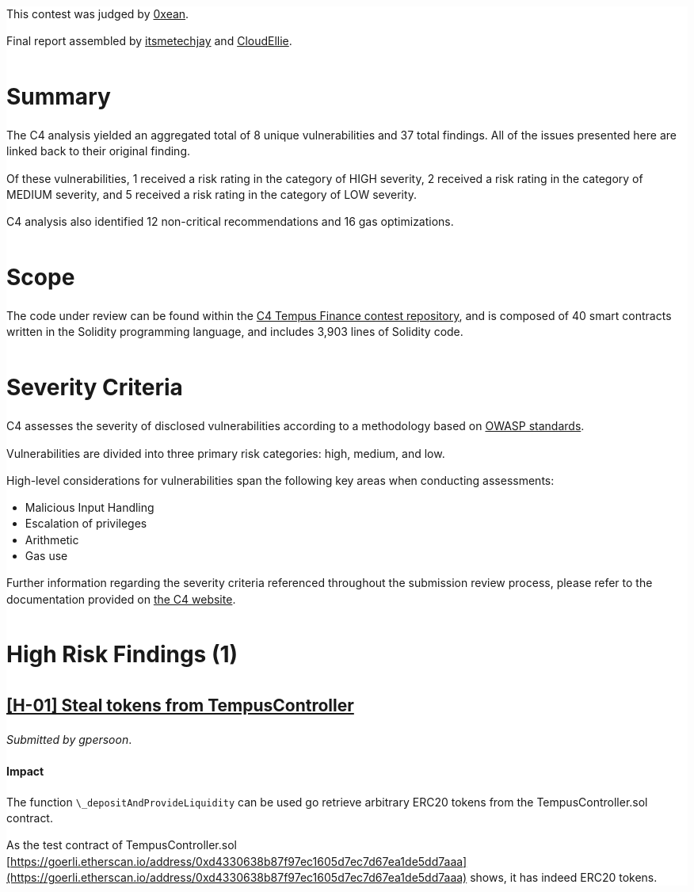 This contest was judged by [0xean](https://github.com/0xean).

Final report assembled by [itsmetechjay](https://twitter.com/itsmetechjay) and [CloudEllie](https://twitter.com/CloudEllie1).

[](#summary)Summary
===================

The C4 analysis yielded an aggregated total of 8 unique vulnerabilities and 37 total findings. All of the issues presented here are linked back to their original finding.

Of these vulnerabilities, 1 received a risk rating in the category of HIGH severity, 2 received a risk rating in the category of MEDIUM severity, and 5 received a risk rating in the category of LOW severity.

C4 analysis also identified 12 non-critical recommendations and 16 gas optimizations.

[](#scope)Scope
===============

The code under review can be found within the [C4 Tempus Finance contest repository](https://github.com/code-423n4/2021-10-tempus), and is composed of 40 smart contracts written in the Solidity programming language, and includes 3,903 lines of Solidity code.

[](#severity-criteria)Severity Criteria
=======================================

C4 assesses the severity of disclosed vulnerabilities according to a methodology based on [OWASP standards](https://owasp.org/www-community/OWASP_Risk_Rating_Methodology).

Vulnerabilities are divided into three primary risk categories: high, medium, and low.

High-level considerations for vulnerabilities span the following key areas when conducting assessments:

*   Malicious Input Handling
*   Escalation of privileges
*   Arithmetic
*   Gas use

Further information regarding the severity criteria referenced throughout the submission review process, please refer to the documentation provided on [the C4 website](https://code423n4.com).

[](#high-risk-findings-1)High Risk Findings (1)
===============================================

[](#h-01-steal-tokens-from-tempuscontroller)[\[H-01\] Steal tokens from TempusController](https://github.com/code-423n4/2021-10-tempus-findings/issues/10)
----------------------------------------------------------------------------------------------------------------------------------------------------------

_Submitted by gpersoon_.

#### [](#impact)Impact

The function `\_depositAndProvideLiquidity` can be used go retrieve arbitrary ERC20 tokens from the TempusController.sol contract.

As the test contract of TempusController.sol [https://goerli.etherscan.io/address/0xd4330638b87f97ec1605d7ec7d67ea1de5dd7aaa](https://goerli.etherscan.io/address/0xd4330638b87f97ec1605d7ec7d67ea1de5dd7aaa) shows, it has indeed ERC20 tokens.
